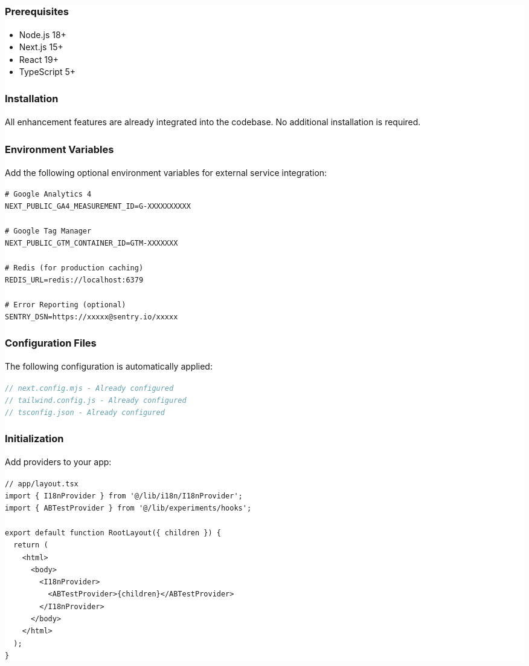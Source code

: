 ### Prerequisites

- Node.js 18+
- Next.js 15+
- React 19+
- TypeScript 5+

### Installation

All enhancement features are already integrated into the codebase. No additional installation is required.

### Environment Variables

Add the following optional environment variables for external service integration:

```env
# Google Analytics 4
NEXT_PUBLIC_GA4_MEASUREMENT_ID=G-XXXXXXXXXX

# Google Tag Manager
NEXT_PUBLIC_GTM_CONTAINER_ID=GTM-XXXXXXX

# Redis (for production caching)
REDIS_URL=redis://localhost:6379

# Error Reporting (optional)
SENTRY_DSN=https://xxxxx@sentry.io/xxxxx
```

### Configuration Files

The following configuration is automatically applied:

```typescript
// next.config.mjs - Already configured
// tailwind.config.js - Already configured
// tsconfig.json - Already configured
```

### Initialization

Add providers to your app:

```tsx
// app/layout.tsx
import { I18nProvider } from '@/lib/i18n/I18nProvider';
import { ABTestProvider } from '@/lib/experiments/hooks';

export default function RootLayout({ children }) {
  return (
    <html>
      <body>
        <I18nProvider>
          <ABTestProvider>{children}</ABTestProvider>
        </I18nProvider>
      </body>
    </html>
  );
}
```
